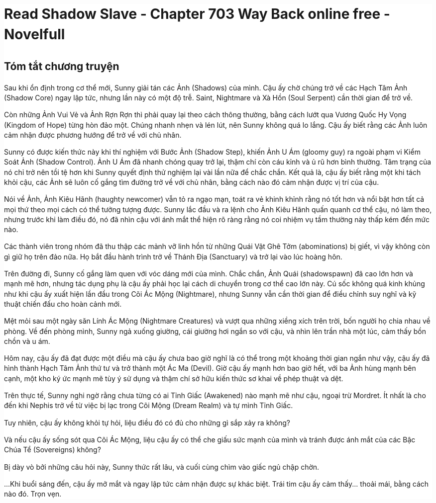 # Read Shadow Slave - Chapter 703 Way Back online free - Novelfull

## Tóm tắt chương truyện

Sau khi ổn định trong cơ thể mới, Sunny giải tán các Ảnh (Shadows) của mình. Cậu ấy chờ chúng trở về các Hạch Tâm Ảnh (Shadow Core) ngay lập tức, nhưng lần này có một độ trễ. Saint, Nightmare và Xà Hồn (Soul Serpent) cần thời gian để trở về.

Còn những Ảnh Vui Vẻ và Ảnh Rợn Rợn thì phải quay lại theo cách thông thường, bằng cách lướt qua Vương Quốc Hy Vọng (Kingdom of Hope) từng hòn đảo một. Chúng nhanh nhẹn và lén lút, nên Sunny không quá lo lắng. Cậu ấy biết rằng các Ảnh luôn cảm nhận được phương hướng để trở về với chủ nhân.

Sunny có được kiến thức này khi thí nghiệm với Bước Ảnh (Shadow Step), khiến Ảnh U Ám (gloomy guy) ra ngoài phạm vi Kiểm Soát Ảnh (Shadow Control). Ảnh U Ám đã nhanh chóng quay trở lại, thậm chí còn cáu kỉnh và ủ rũ hơn bình thường. Tâm trạng của nó chỉ trở nên tồi tệ hơn khi Sunny quyết định thử nghiệm lại vài lần nữa để chắc chắn. Kết quả là, cậu ấy biết rằng một khi tách khỏi cậu, các Ảnh sẽ luôn cố gắng tìm đường trở về với chủ nhân, bằng cách nào đó cảm nhận được vị trí của cậu.

Nói về Ảnh, Ảnh Kiêu Hãnh (haughty newcomer) vẫn tỏ ra ngạo mạn, toát ra vẻ khinh khỉnh rằng nó tốt hơn và nổi bật hơn tất cả mọi thứ theo mọi cách có thể tưởng tượng được. Sunny lắc đầu và ra lệnh cho Ảnh Kiêu Hãnh quấn quanh cơ thể cậu, nó làm theo, nhưng trước khi làm điều đó, nó đã nhìn cậu với ánh mắt thể hiện rõ ràng rằng nó coi nhiệm vụ tầm thường này thấp kém đến mức nào.

Các thành viên trong nhóm đã thu thập các mảnh vỡ linh hồn từ những Quái Vật Ghê Tởm (abominations) bị giết, vì vậy không còn gì giữ họ trên đảo nữa. Họ bắt đầu hành trình trở về Thánh Địa (Sanctuary) và trở lại vào lúc hoàng hôn.

Trên đường đi, Sunny cố gắng làm quen với vóc dáng mới của mình. Chắc chắn, Ảnh Quái (shadowspawn) đã cao lớn hơn và mạnh mẽ hơn, nhưng tác dụng phụ là cậu ấy phải học lại cách di chuyển trong cơ thể cao lớn này. Cú sốc không quá kinh khủng như khi cậu ấy xuất hiện lần đầu trong Cõi Ác Mộng (Nightmare), nhưng Sunny vẫn cần thời gian để điều chỉnh suy nghĩ và kỹ thuật chiến đấu cho hoàn cảnh mới.

Mệt mỏi sau một ngày săn Lính Ác Mộng (Nightmare Creatures) và vượt qua những xiềng xích trên trời, bốn người họ chia nhau về phòng. Về đến phòng mình, Sunny ngả xuống giường, cái giường hơi ngắn so với cậu, và nhìn lên trần nhà một lúc, cảm thấy bồn chồn và u ám.

Hôm nay, cậu ấy đã đạt được một điều mà cậu ấy chưa bao giờ nghĩ là có thể trong một khoảng thời gian ngắn như vậy, cậu ấy đã hình thành Hạch Tâm Ảnh thứ tư và trở thành một Ác Ma (Devil). Giờ cậu ấy mạnh hơn bao giờ hết, với ba Ảnh hùng mạnh bên cạnh, một kho ký ức mạnh mẽ tùy ý sử dụng và thậm chí sở hữu kiến thức sơ khai về phép thuật và dệt.

Trên thực tế, Sunny nghi ngờ rằng chưa từng có ai Tỉnh Giấc (Awakened) nào mạnh mẽ như cậu, ngoại trừ Mordret. Ít nhất là cho đến khi Nephis trở về từ việc bị lạc trong Cõi Mộng (Dream Realm) và tự mình Tỉnh Giấc.

Tuy nhiên, cậu ấy không khỏi tự hỏi, liệu điều đó có đủ cho những gì sắp xảy ra không?

Và nếu cậu ấy sống sót qua Cõi Ác Mộng, liệu cậu ấy có thể che giấu sức mạnh của mình và tránh được ánh mắt của các Bậc Chúa Tể (Sovereigns) không?

Bị dày vò bởi những câu hỏi này, Sunny thức rất lâu, và cuối cùng chìm vào giấc ngủ chập chờn.

...Khi buổi sáng đến, cậu ấy mở mắt và ngay lập tức cảm nhận được sự khác biệt. Trái tim cậu ấy cảm thấy... thoải mái, bằng cách nào đó. Trọn vẹn.
